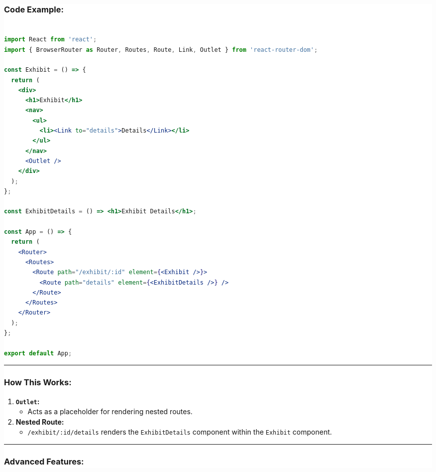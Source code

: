 ### Code Example:

```jsx

import React from 'react';
import { BrowserRouter as Router, Routes, Route, Link, Outlet } from 'react-router-dom';

const Exhibit = () => {
  return (
    <div>
      <h1>Exhibit</h1>
      <nav>
        <ul>
          <li><Link to="details">Details</Link></li>
        </ul>
      </nav>
      <Outlet />
    </div>
  );
};

const ExhibitDetails = () => <h1>Exhibit Details</h1>;

const App = () => {
  return (
    <Router>
      <Routes>
        <Route path="/exhibit/:id" element={<Exhibit />}>
          <Route path="details" element={<ExhibitDetails />} />
        </Route>
      </Routes>
    </Router>
  );
};

export default App;

```

---

### How This Works:

1. **`Outlet`:**
    - Acts as a placeholder for rendering nested routes.
2. **Nested Route:**
    - `/exhibit/:id/details` renders the `ExhibitDetails` component within the `Exhibit` component.

---

### Advanced Features:
